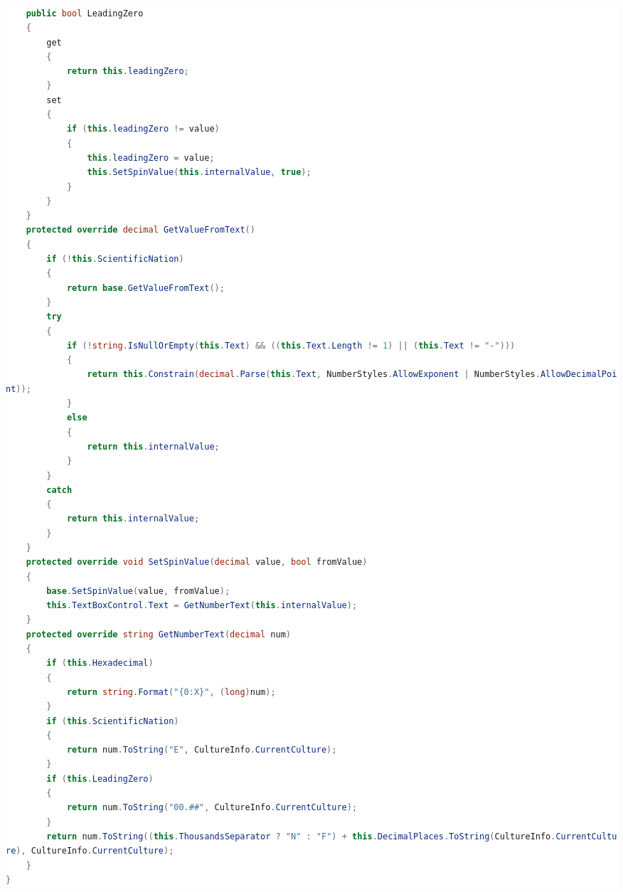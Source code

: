````C#
    public bool LeadingZero
    {
        get
        {
            return this.leadingZero;
        }
        set
        {
            if (this.leadingZero != value)
            {
                this.leadingZero = value;
                this.SetSpinValue(this.internalValue, true);
            }
        }
    }
    protected override decimal GetValueFromText()
    {
        if (!this.ScientificNation)
        {
            return base.GetValueFromText();
        }
        try
        {
            if (!string.IsNullOrEmpty(this.Text) && ((this.Text.Length != 1) || (this.Text != "-")))
            {
                return this.Constrain(decimal.Parse(this.Text, NumberStyles.AllowExponent | NumberStyles.AllowDecimalPoint));
            }
            else
            {
                return this.internalValue;
            }
        }
        catch
        {
            return this.internalValue;
        }
    }
    protected override void SetSpinValue(decimal value, bool fromValue)
    {
        base.SetSpinValue(value, fromValue);
        this.TextBoxControl.Text = GetNumberText(this.internalValue);
    }
    protected override string GetNumberText(decimal num)
    {
        if (this.Hexadecimal)
        {
            return string.Format("{0:X}", (long)num);
        }
        if (this.ScientificNation)
        {
            return num.ToString("E", CultureInfo.CurrentCulture);
        }
        if (this.LeadingZero)
        {
            return num.ToString("00.##", CultureInfo.CurrentCulture);
        }
        return num.ToString((this.ThousandsSeparator ? "N" : "F") + this.DecimalPlaces.ToString(CultureInfo.CurrentCulture), CultureInfo.CurrentCulture);
    }
}

````